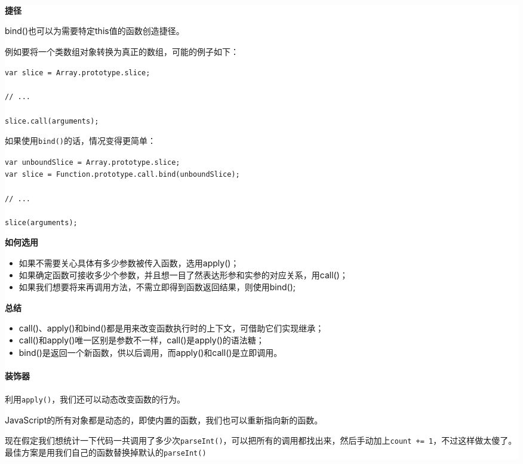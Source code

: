 **捷径**

bind()也可以为需要特定this值的函数创造捷径。

例如要将一个类数组对象转换为真正的数组，可能的例子如下：

```
var slice = Array.prototype.slice;

// ...

slice.call(arguments);
```

如果使用`bind()`的话，情况变得更简单：

```
var unboundSlice = Array.prototype.slice;
var slice = Function.prototype.call.bind(unboundSlice);

// ...

slice(arguments);
```

**如何选用**

- 如果不需要关心具体有多少参数被传入函数，选用apply()；
- 如果确定函数可接收多少个参数，并且想一目了然表达形参和实参的对应关系，用call()；
- 如果我们想要将来再调用方法，不需立即得到函数返回结果，则使用bind();

**总结**

- call()、apply()和bind()都是用来改变函数执行时的上下文，可借助它们实现继承；
- call()和apply()唯一区别是参数不一样，call()是apply()的语法糖；
- bind()是返回一个新函数，供以后调用，而apply()和call()是立即调用。

#### 装饰器

利用`apply()`，我们还可以动态改变函数的行为。

JavaScript的所有对象都是动态的，即使内置的函数，我们也可以重新指向新的函数。

现在假定我们想统计一下代码一共调用了多少次`parseInt()`，可以把所有的调用都找出来，然后手动加上`count += 1`，不过这样做太傻了。最佳方案是用我们自己的函数替换掉默认的`parseInt()`


